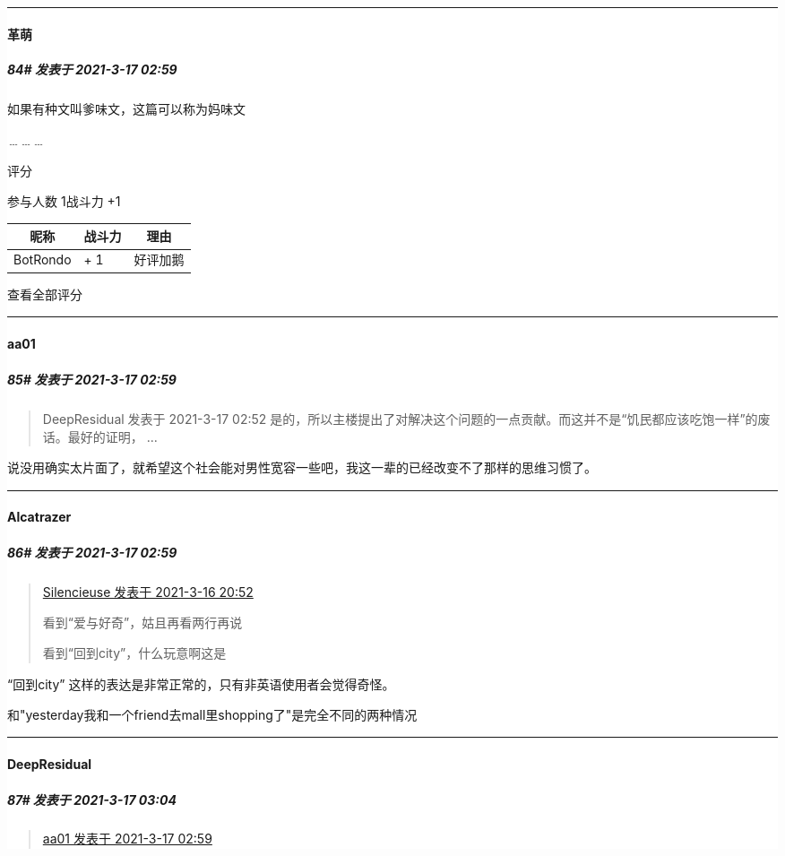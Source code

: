 
-----

####  革萌  
##### 84#       发表于 2021-3-17 02:59


如果有种文叫爹味文，这篇可以称为妈味文


﹍﹍﹍

评分


 参与人数 1战斗力 +1

|昵称|战斗力|理由|
|----|---|---|
| BotRondo| + 1|好评加鹅|


查看全部评分


-----

####  aa01  
##### 85#       发表于 2021-3-17 02:59


<blockquote>DeepResidual 发表于 2021-3-17 02:52
是的，所以主楼提出了对解决这个问题的一点贡献。而这并不是“饥民都应该吃饱一样”的废话。最好的证明， ...</blockquote>
说没用确实太片面了，就希望这个社会能对男性宽容一些吧，我这一辈的已经改变不了那样的思维习惯了。


-----

####  Alcatrazer  
##### 86#       发表于 2021-3-17 02:59


<blockquote><a href="httphttps://bbs.saraba1st.com/2b/forum.php?mod=redirect&amp;goto=findpost&amp;pid=50645939&amp;ptid=1993496" target="_blank">Silencieuse 发表于 2021-3-16 20:52</a>

看到“爱与好奇”，姑且再看两行再说

看到“回到city”，什么玩意啊这是</blockquote>
“回到city” 这样的表达是非常正常的，只有非英语使用者会觉得奇怪。

和"yesterday我和一个friend去mall里shopping了"是完全不同的两种情况


-----

####  DeepResidual  
##### 87#       发表于 2021-3-17 03:04


<blockquote><a href="httphttps://bbs.saraba1st.com/2b/forum.php?mod=redirect&amp;goto=findpost&amp;pid=50648371&amp;ptid=1993496" target="_blank">aa01 发表于 2021-3-17 02:59</a>
